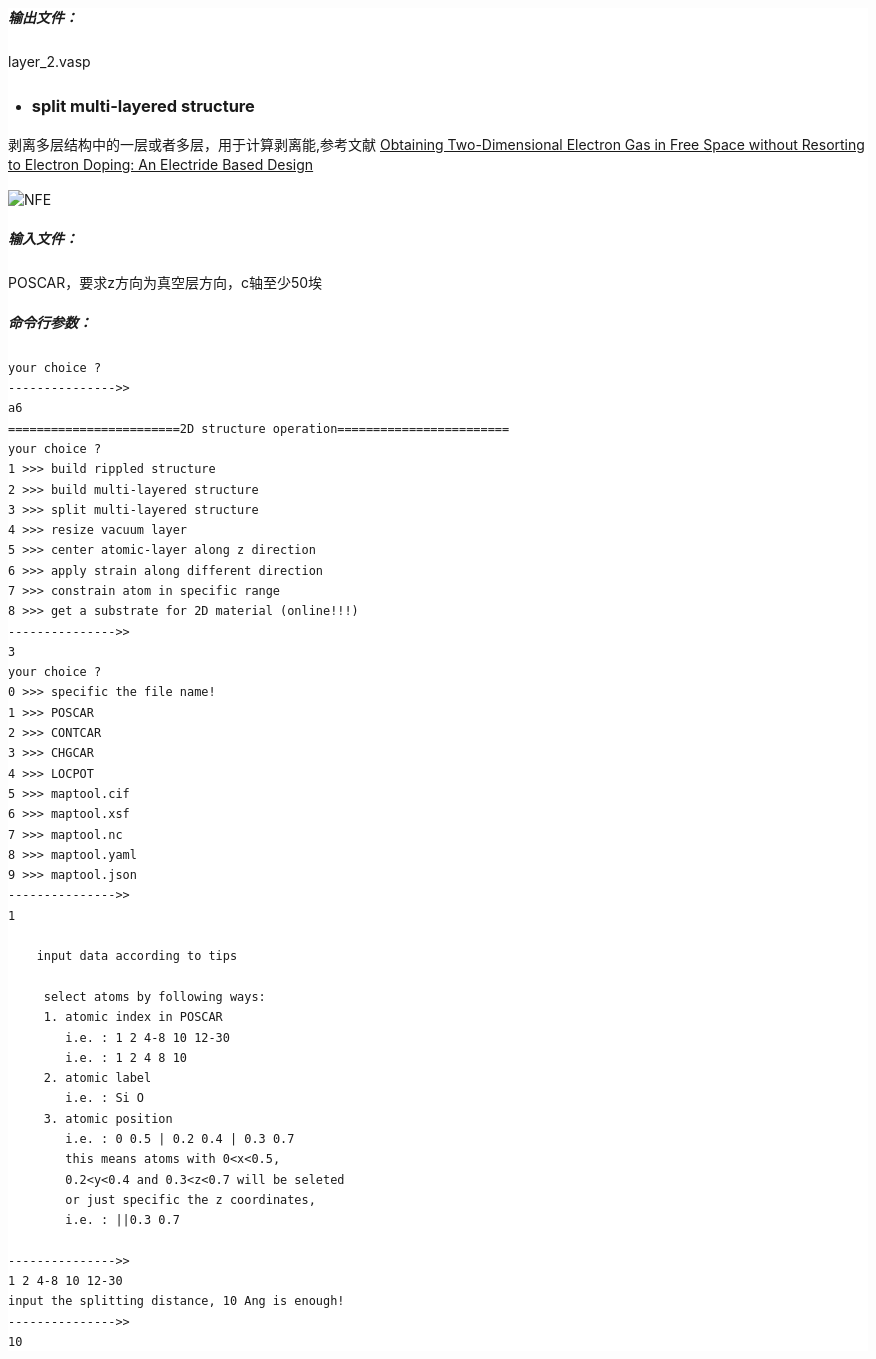 ##### 输出文件：
layer_2.vasp


- ### split multi-layered structure
剥离多层结构中的一层或者多层，用于计算剥离能,参考文献 [Obtaining Two-Dimensional Electron Gas in Free Space without Resorting to Electron Doping: An Electride Based Design](https://pubs.acs.org/doi/pdf/10.1021/ja5065125)

![NFE](https://github.com/haidi-ustc/image/blob/master/zhaost_cleave.png?raw=true)


##### 输入文件：
POSCAR，要求z方向为真空层方向，c轴至少50埃

##### 命令行参数：
```
your choice ?
--------------->>
a6
========================2D structure operation========================
your choice ?
1 >>> build rippled structure
2 >>> build multi-layered structure
3 >>> split multi-layered structure
4 >>> resize vacuum layer
5 >>> center atomic-layer along z direction
6 >>> apply strain along different direction
7 >>> constrain atom in specific range
8 >>> get a substrate for 2D material (online!!!)
--------------->>
3
your choice ?
0 >>> specific the file name!
1 >>> POSCAR
2 >>> CONTCAR
3 >>> CHGCAR
4 >>> LOCPOT
5 >>> maptool.cif
6 >>> maptool.xsf
7 >>> maptool.nc
8 >>> maptool.yaml
9 >>> maptool.json
--------------->>
1

    input data according to tips

     select atoms by following ways:
     1. atomic index in POSCAR
        i.e. : 1 2 4-8 10 12-30
        i.e. : 1 2 4 8 10 
     2. atomic label
        i.e. : Si O
     3. atomic position
        i.e. : 0 0.5 | 0.2 0.4 | 0.3 0.7
        this means atoms with 0<x<0.5, 
        0.2<y<0.4 and 0.3<z<0.7 will be seleted
        or just specific the z coordinates,
        i.e. : ||0.3 0.7
        
--------------->>
1 2 4-8 10 12-30          
input the splitting distance, 10 Ang is enough!
--------------->>
10
```